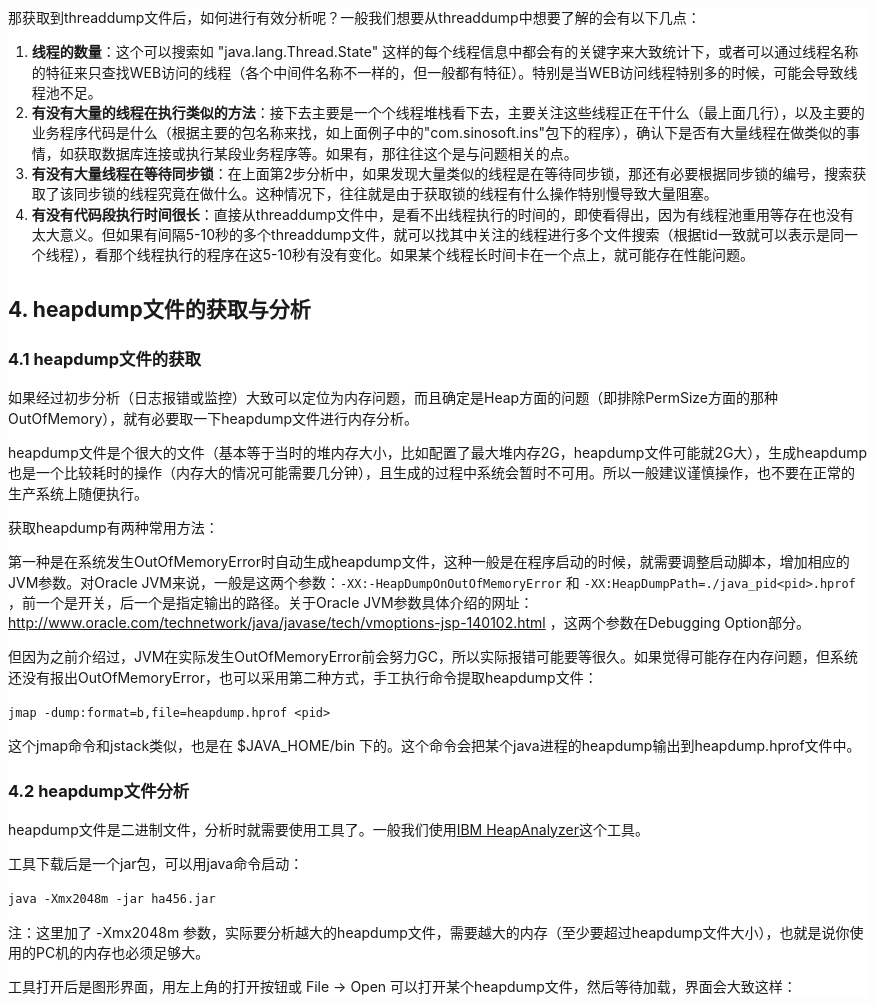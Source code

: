 那获取到threaddump文件后，如何进行有效分析呢？一般我们想要从threaddump中想要了解的会有以下几点：

1. **线程的数量**：这个可以搜索如 "java.lang.Thread.State" 这样的每个线程信息中都会有的关键字来大致统计下，或者可以通过线程名称的特征来只查找WEB访问的线程（各个中间件名称不一样的，但一般都有特征）。特别是当WEB访问线程特别多的时候，可能会导致线程池不足。
2. **有没有大量的线程在执行类似的方法**：接下去主要是一个个线程堆栈看下去，主要关注这些线程正在干什么（最上面几行），以及主要的业务程序代码是什么（根据主要的包名称来找，如上面例子中的"com.sinosoft.ins"包下的程序），确认下是否有大量线程在做类似的事情，如获取数据库连接或执行某段业务程序等。如果有，那往往这个是与问题相关的点。
3. **有没有大量线程在等待同步锁**：在上面第2步分析中，如果发现大量类似的线程是在等待同步锁，那还有必要根据同步锁的编号，搜索获取了该同步锁的线程究竟在做什么。这种情况下，往往就是由于获取锁的线程有什么操作特别慢导致大量阻塞。
4. **有没有代码段执行时间很长**：直接从threaddump文件中，是看不出线程执行的时间的，即使看得出，因为有线程池重用等存在也没有太大意义。但如果有间隔5-10秒的多个threaddump文件，就可以找其中关注的线程进行多个文件搜索（根据tid一致就可以表示是同一个线程），看那个线程执行的程序在这5-10秒有没有变化。如果某个线程长时间卡在一个点上，就可能存在性能问题。

## 4. heapdump文件的获取与分析

### 4.1 heapdump文件的获取

如果经过初步分析（日志报错或监控）大致可以定位为内存问题，而且确定是Heap方面的问题（即排除PermSize方面的那种OutOfMemory），就有必要取一下heapdump文件进行内存分析。

heapdump文件是个很大的文件（基本等于当时的堆内存大小，比如配置了最大堆内存2G，heapdump文件可能就2G大），生成heapdump也是一个比较耗时的操作（内存大的情况可能需要几分钟），且生成的过程中系统会暂时不可用。所以一般建议谨慎操作，也不要在正常的生产系统上随便执行。

获取heapdump有两种常用方法：

第一种是在系统发生OutOfMemoryError时自动生成heapdump文件，这种一般是在程序启动的时候，就需要调整启动脚本，增加相应的JVM参数。对Oracle JVM来说，一般是这两个参数：`-XX:-HeapDumpOnOutOfMemoryError` 和 `-XX:HeapDumpPath=./java_pid<pid>.hprof` ，前一个是开关，后一个是指定输出的路径。关于Oracle JVM参数具体介绍的网址：<http://www.oracle.com/technetwork/java/javase/tech/vmoptions-jsp-140102.html> ，这两个参数在Debugging Option部分。

但因为之前介绍过，JVM在实际发生OutOfMemoryError前会努力GC，所以实际报错可能要等很久。如果觉得可能存在内存问题，但系统还没有报出OutOfMemoryError，也可以采用第二种方式，手工执行命令提取heapdump文件：

```
jmap -dump:format=b,file=heapdump.hprof <pid>
```

这个jmap命令和jstack类似，也是在 $JAVA_HOME/bin 下的。这个命令会把某个java进程的heapdump输出到heapdump.hprof文件中。

### 4.2 heapdump文件分析

heapdump文件是二进制文件，分析时就需要使用工具了。一般我们使用[IBM HeapAnalyzer](https://www.ibm.com/developerworks/community/groups/service/html/communityview?communityUuid=4544bafe-c7a2-455f-9d43-eb866ea60091)这个工具。

工具下载后是一个jar包，可以用java命令启动：
```
java -Xmx2048m -jar ha456.jar
```
注：这里加了 -Xmx2048m 参数，实际要分析越大的heapdump文件，需要越大的内存（至少要超过heapdump文件大小），也就是说你使用的PC机的内存也必须足够大。

工具打开后是图形界面，用左上角的打开按钮或 File -> Open 可以打开某个heapdump文件，然后等待加载，界面会大致这样：

